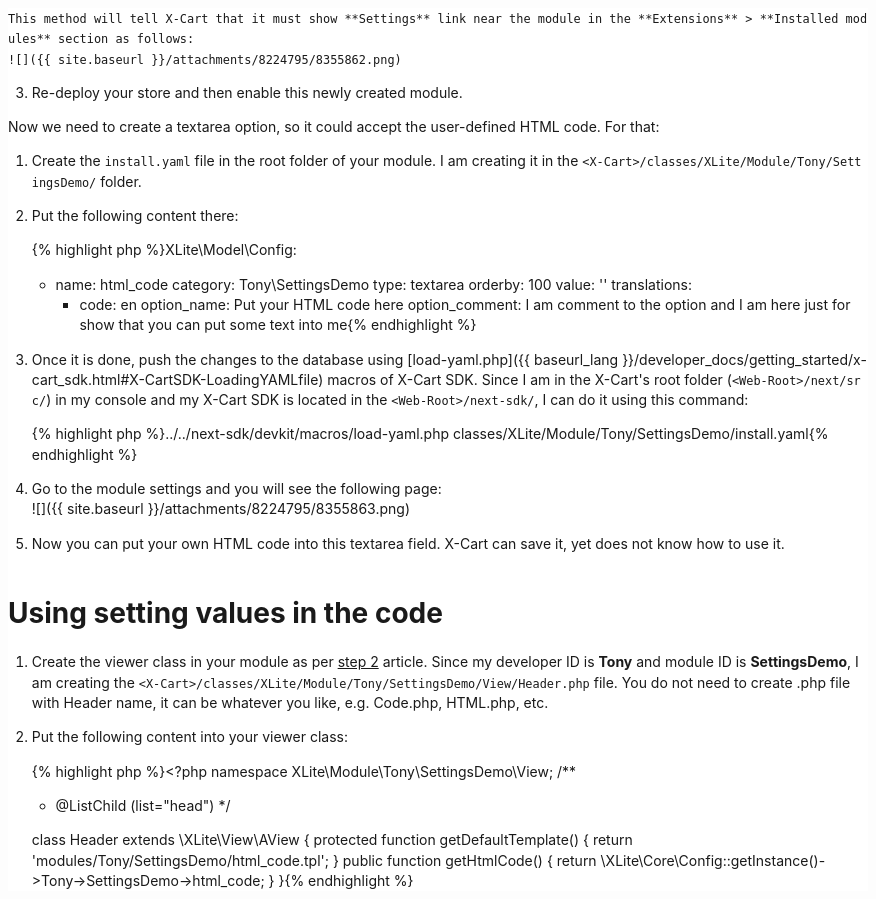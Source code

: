     This method will tell X-Cart that it must show **Settings** link near the module in the **Extensions** > **Installed modules** section as follows:   
    ![]({{ site.baseurl }}/attachments/8224795/8355862.png)

3.  Re-deploy your store and then enable this newly created module.

Now we need to create a textarea option, so it could accept the user-defined HTML code. For that:

1.  Create the `install.yaml` file in the root folder of your module. I am creating it in the `<X-Cart>/classes/XLite/Module/Tony/SettingsDemo/` folder.
2.  Put the following content there: 

    {% highlight php %}XLite\Model\Config:
      - name: html_code
        category: Tony\SettingsDemo
        type: textarea
        orderby: 100
        value: ''
        translations:
          - code: en
            option_name: Put your HTML code here
            option_comment: I am comment to the option and I am here just for show that you can put some text into me{% endhighlight %}
3.  Once it is done, push the changes to the database using [load-yaml.php]({{ baseurl_lang }}/developer_docs/getting_started/x-cart_sdk.html#X-CartSDK-LoadingYAMLfile) macros of X-Cart SDK. Since I am in the X-Cart's root folder (`<Web-Root>/next/src/`) in my console and my X-Cart SDK is located in the `<Web-Root>/next-sdk/`, I can do it using this command:

    {% highlight php %}../../next-sdk/devkit/macros/load-yaml.php classes/XLite/Module/Tony/SettingsDemo/install.yaml{% endhighlight %}
4.  Go to the module settings and you will see the following page:  
    ![]({{ site.baseurl }}/attachments/8224795/8355863.png)
5.  Now you can put your own HTML code into this textarea field. X-Cart can save it, yet does not know how to use it.

# Using setting values in the code

1.  Create the viewer class in your module as per [step 2](Step-2---applying-design-changes_8224787.html) article. Since my developer ID is **Tony** and module ID is **SettingsDemo**, I am creating the `<X-Cart>/classes/XLite/Module/Tony/SettingsDemo/View/Header.php` file. You do not need to create .php file with Header name, it can be whatever you like, e.g. Code.php, HTML.php, etc.
2.  Put the following content into your viewer class: 

    {% highlight php %}<?php
    namespace XLite\Module\Tony\SettingsDemo\View;
    /**
     * @ListChild (list="head")
     */

    class Header extends \XLite\View\AView
    {
    	protected function getDefaultTemplate() 
    	{
    		return 'modules/Tony/SettingsDemo/html_code.tpl';
    	}
    	public function getHtmlCode()
    	{
    		return \XLite\Core\Config::getInstance()->Tony->SettingsDemo->html_code;
    	}
    }{% endhighlight %}
